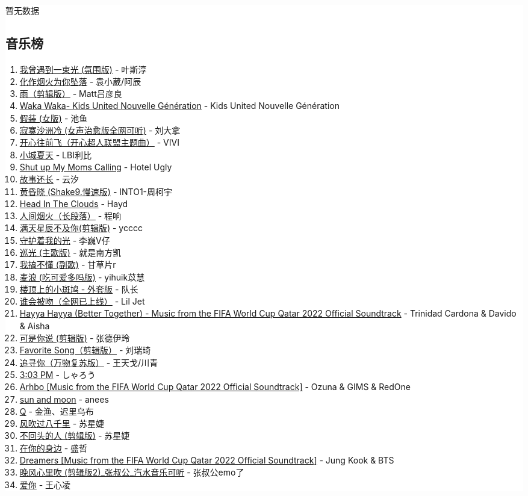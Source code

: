 暂无数据

## 音乐榜

1. [我曾遇到一束光 (氛围版)]() - 叶斯淳
1. [化作烟火为你坠落]() - 袁小葳/阿辰
1. [雨（剪辑版）](https://sf3-cdn-tos.douyinstatic.com/obj/tos-cn-ve-2774/1daf425e3c6d4bd5941a2a6b42e227cb) - Matt吕彦良
1. [Waka Waka- Kids United Nouvelle Génération](https://sf6-cdn-tos.douyinstatic.com/obj/tos-cn-ve-2774/ooytpbec5QnTlAECp0cgbpD2jmoeZnVBQ4MzdB) - Kids United Nouvelle Génération
1. [假装 (女版)](https://sf6-cdn-tos.douyinstatic.com/obj/tos-cn-ve-2774/osdfgI4Un9kwYCjnADbDFtIWuewfnGDaIQCzu9) - 池鱼
1. [寂寞沙洲冷 (女声治愈版全网可听)](https://sf6-cdn-tos.douyinstatic.com/obj/tos-cn-ve-2774/205bc0bd9fdd4a619be022a2b5c31365) - 刘大拿
1. [开心往前飞（开心超人联盟主题曲）](https://sf3-cdn-tos.douyinstatic.com/obj/tos-cn-ve-2774/9d8fb7c82cf1421fb93a9fe925275e0a) - VIVI
1. [小城夏天]() - LBI利比
1. [Shut up My Moms Calling](https://sf6-cdn-tos.douyinstatic.com/obj/tos-cn-ve-2774/d40301b58d8d47e990e3897e88a0fa89) - Hotel Ugly
1. [故事还长]() - 云汐
1. [黄昏晓 (Shake9.慢速版)](https://sf6-cdn-tos.douyinstatic.com/obj/tos-cn-ve-2774/cd9dda94f3dd48d994b6cd859ab68326) - INTO1-周柯宇
1. [Head In The Clouds](https://sf6-cdn-tos.douyinstatic.com/obj/tos-cn-ve-2774/ocSfDBmOnoV52y4eF28Hg3zXxCbhGeDQDHAma5) - Hayd
1. [人间烟火（长段落）](https://sf3-cdn-tos.douyinstatic.com/obj/tos-cn-ve-2774/eeb7f9f284d74db097f8341ace44bfa2) - 程响
1. [满天星辰不及你(剪辑版)](https://sf6-cdn-tos.douyinstatic.com/obj/tos-cn-ve-2774/967cfdb40fa94d60af1ae47c8dc174f0) - ycccc
1. [守护着我的光](https://sf3-cdn-tos.douyinstatic.com/obj/tos-cn-ve-2774/ed20fb3dda19418492eb676bfe287e15) - 李巍V仔
1. [巡光 (主歌版)]() - 就是南方凯
1. [我搞不懂 (副歌)]() - 甘草片r
1. [麦浪 (吃可爱多吗版)](https://sf3-cdn-tos.douyinstatic.com/obj/tos-cn-ve-2774/fb2bf2aaa2854aaa8ec0fcfabbee4bd8) - yihuik苡慧
1. [楼顶上的小斑鸠 - 外套版](https://sf6-cdn-tos.douyinstatic.com/obj/tos-cn-ve-2774/oIbASvxZH1s1hJYWfmBBvIUz8wXovR7AQvNg8K) - 队长
1. [谁会被吻（全网已上线）](https://sf3-cdn-tos.douyinstatic.com/obj/tos-cn-ve-2774/b4aa7945c88d491584f57caea87b054c) - Lil Jet
1. [Hayya Hayya (Better Together) - Music from the FIFA World Cup Qatar 2022 Official Soundtrack](https://sf3-cdn-tos.douyinstatic.com/obj/tos-cn-ve-2774/1abbdde7ebee475886fab19365b8795e) - Trinidad Cardona & Davido & Aisha
1. [可是你说 (剪辑版)]() - 张德伊玲
1. [Favorite Song（剪辑版）]() - 刘瑞琦
1. [追寻你（万物复苏版）](https://sf6-cdn-tos.douyinstatic.com/obj/tos-cn-ve-2774/oYeAZJsbjIDit9APmBg8u6uDUQnHmoCf3gbo74) - 王天戈/川青
1. [3:03 PM](https://sf6-cdn-tos.douyinstatic.com/obj/tos-cn-ve-2774/6dbc1e43a5424f1d8e026f901c4ecac6) - しゃろう
1. [Arhbo [Music from the FIFA World Cup Qatar 2022 Official Soundtrack]](https://sf3-cdn-tos.douyinstatic.com/obj/tos-cn-ve-2774/dec1c933119a4722bc7d15cb815cc975) - Ozuna & GIMS & RedOne
1. [sun and moon](https://sf6-cdn-tos.douyinstatic.com/obj/tos-cn-ve-2774/5a7c699932f84c15a27fb33e7ce40d1d) - anees
1. [Q]() - 金渔、迟里乌布
1. [风吹过八千里](https://sf3-cdn-tos.douyinstatic.com/obj/tos-cn-ve-2774/a1a6ff5c96de4f13890fedc3fd6d4c76) - 苏星婕
1. [不回头的人 (剪辑版)]() - 苏星婕
1. [在你的身边](https://sf6-cdn-tos.douyinstatic.com/obj/tos-cn-ve-2774/9dce2ee6c9f84c17a6d68458730d7ae8) - 盛哲
1. [Dreamers [Music from the FIFA World Cup Qatar 2022 Official Soundtrack]](https://sf3-cdn-tos.douyinstatic.com/obj/tos-cn-ve-2774/ooO1hTQvwADsBIDCx1U9LLfKW7A4oBNIANOUzd) - Jung Kook & BTS
1. [晚风心里吹 (剪辑版2)_张叔公_汽水音乐可听]() - 张叔公emo了
1. [爱你](https://sf6-cdn-tos.douyinstatic.com/obj/tos-cn-ve-2774/738d8b240f1e4519b44cf31c84e02e24) - 王心凌